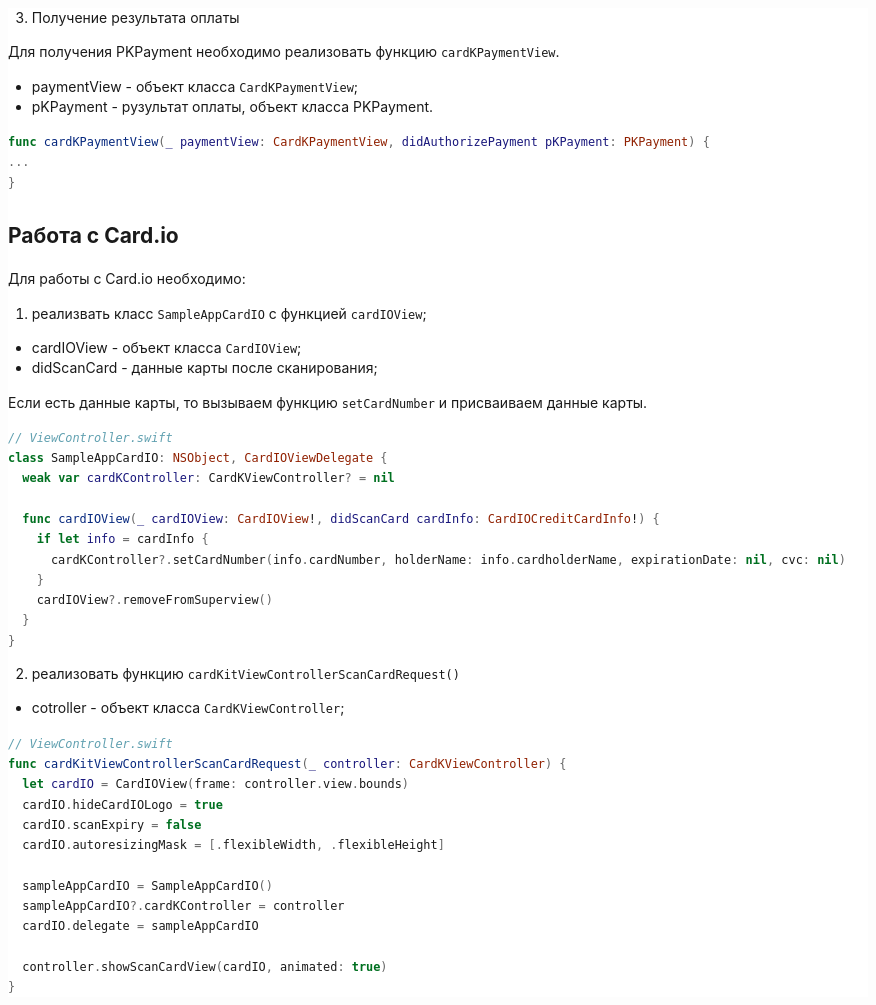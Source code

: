 3. Получение результата оплаты

Для получения PKPayment необходимо реализовать функцию `cardKPaymentView`.

- paymentView - объект класса `CardKPaymentView`;
- pKPayment - рузультат оплаты, объект класса PKPayment.

```swift
func cardKPaymentView(_ paymentView: CardKPaymentView, didAuthorizePayment pKPayment: PKPayment) {
...
}
```

## Работа с Card.io

Для работы с Card.io необходимо:

1. реализвать класс `SampleAppCardIO` c функцией `cardIOView`;

- cardIOView - объект класса `CardIOView`;
- didScanCard - данные карты после сканирования;

Если есть данные карты, то вызываем функцию `setCardNumber` и присваиваем данные карты.

```swift
// ViewController.swift
class SampleAppCardIO: NSObject, CardIOViewDelegate {
  weak var cardKController: CardKViewController? = nil

  func cardIOView(_ cardIOView: CardIOView!, didScanCard cardInfo: CardIOCreditCardInfo!) {
    if let info = cardInfo {
      cardKController?.setCardNumber(info.cardNumber, holderName: info.cardholderName, expirationDate: nil, cvc: nil)
    }
    cardIOView?.removeFromSuperview()
  }
}
```

2. реализовать функцию `cardKitViewControllerScanCardRequest()`

- cotroller - объект класса `CardKViewController`;

```swift
// ViewController.swift
func cardKitViewControllerScanCardRequest(_ controller: CardKViewController) {
  let cardIO = CardIOView(frame: controller.view.bounds)
  cardIO.hideCardIOLogo = true
  cardIO.scanExpiry = false
  cardIO.autoresizingMask = [.flexibleWidth, .flexibleHeight]

  sampleAppCardIO = SampleAppCardIO()
  sampleAppCardIO?.cardKController = controller
  cardIO.delegate = sampleAppCardIO

  controller.showScanCardView(cardIO, animated: true)
}
```
